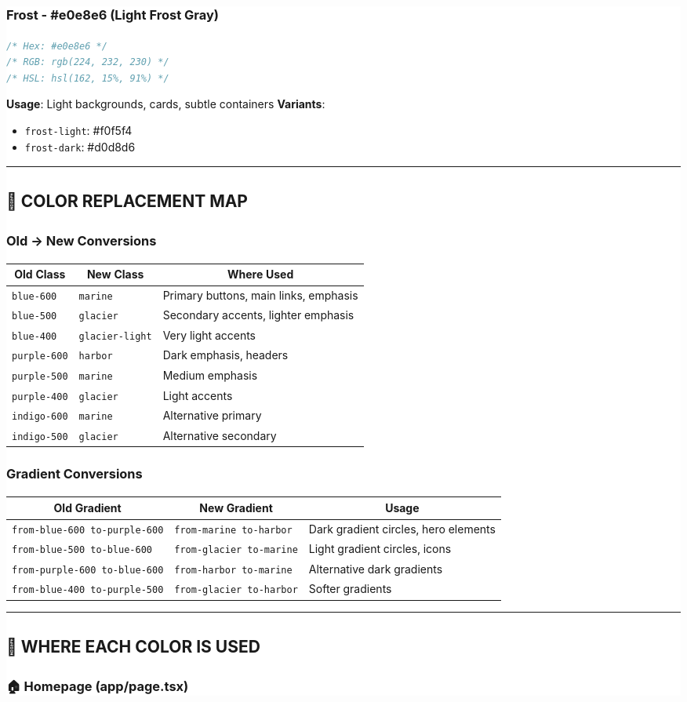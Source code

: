 ### Frost - #e0e8e6 (Light Frost Gray)
```css
/* Hex: #e0e8e6 */
/* RGB: rgb(224, 232, 230) */
/* HSL: hsl(162, 15%, 91%) */
```
**Usage**: Light backgrounds, cards, subtle containers
**Variants**:
- `frost-light`: #f0f5f4
- `frost-dark`: #d0d8d6

---

## 🔄 COLOR REPLACEMENT MAP

### Old → New Conversions

| Old Class | New Class | Where Used |
|-----------|-----------|------------|
| `blue-600` | `marine` | Primary buttons, main links, emphasis |
| `blue-500` | `glacier` | Secondary accents, lighter emphasis |
| `blue-400` | `glacier-light` | Very light accents |
| `purple-600` | `harbor` | Dark emphasis, headers |
| `purple-500` | `marine` | Medium emphasis |
| `purple-400` | `glacier` | Light accents |
| `indigo-600` | `marine` | Alternative primary |
| `indigo-500` | `glacier` | Alternative secondary |

### Gradient Conversions

| Old Gradient | New Gradient | Usage |
|-------------|--------------|--------|
| `from-blue-600 to-purple-600` | `from-marine to-harbor` | Dark gradient circles, hero elements |
| `from-blue-500 to-blue-600` | `from-glacier to-marine` | Light gradient circles, icons |
| `from-purple-600 to-blue-600` | `from-harbor to-marine` | Alternative dark gradients |
| `from-blue-400 to-purple-500` | `from-glacier to-harbor` | Softer gradients |

---

## 📍 WHERE EACH COLOR IS USED

### 🏠 Homepage (app/page.tsx)
